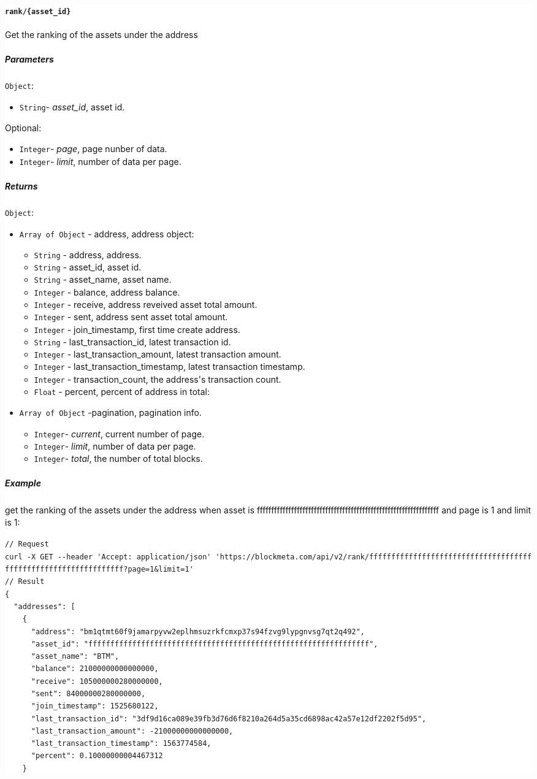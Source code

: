 
#### `rank/{asset_id}`

Get the ranking of the assets under the address

##### Parameters

`Object`:

- `String`- _asset_id_, asset id.

Optional:

- `Integer`- _page_, page nunber of data.
- `Integer`- _limit_, number of data per page.





##### Returns

`Object`:

- `Array of Object` - address, address object:

  - `String` - address, address.
  - `String` - asset_id, asset id.
  - `String` - asset_name, asset name.
  - `Integer` - balance, address balance.
  - `Integer` - receive, address reveived asset total amount.
  - `Integer` - sent, address sent asset total amount.
  - `Integer` - join_timestamp, first time create address.
  - `String` - last_transaction_id, latest transaction id.
  - `Integer` - last_transaction_amount, latest transaction amount.
  - `Integer` - last_transaction_timestamp, latest transaction timestamp.
  - `Integer` - transaction_count, the address's transaction count.
  - `Float` - percent, percent of address in total:
- `Array of Object` -pagination, pagination info.

  - `Integer`- _current_, current number of page.
  - `Integer`- _limit_, number of data per page.
  - `Integer`- _total_, the number of total blocks.





##### Example

get the ranking of the assets under the address when asset is ffffffffffffffffffffffffffffffffffffffffffffffffffffffffffffffff and page is 1 and limit is 1:

```
// Request
curl -X GET --header 'Accept: application/json' 'https://blockmeta.com/api/v2/rank/ffffffffffffffffffffffffffffffffffffffffffffffffffffffffffffffff?page=1&limit=1'
// Result
{
  "addresses": [
    {
      "address": "bm1qtmt60f9jamarpyvw2eplhmsuzrkfcmxp37s94fzvg9lypgnvsg7qt2q492",
      "asset_id": "ffffffffffffffffffffffffffffffffffffffffffffffffffffffffffffffff",
      "asset_name": "BTM",
      "balance": 21000000000000000,
      "receive": 105000000280000000,
      "sent": 84000000280000000,
      "join_timestamp": 1525680122,
      "last_transaction_id": "3df9d16ca089e39fb3d76d6f8210a264d5a35cd6898ac42a57e12df2202f5d95",
      "last_transaction_amount": -21000000000000000,
      "last_transaction_timestamp": 1563774584,
      "percent": 0.10000000004467312
    }
```